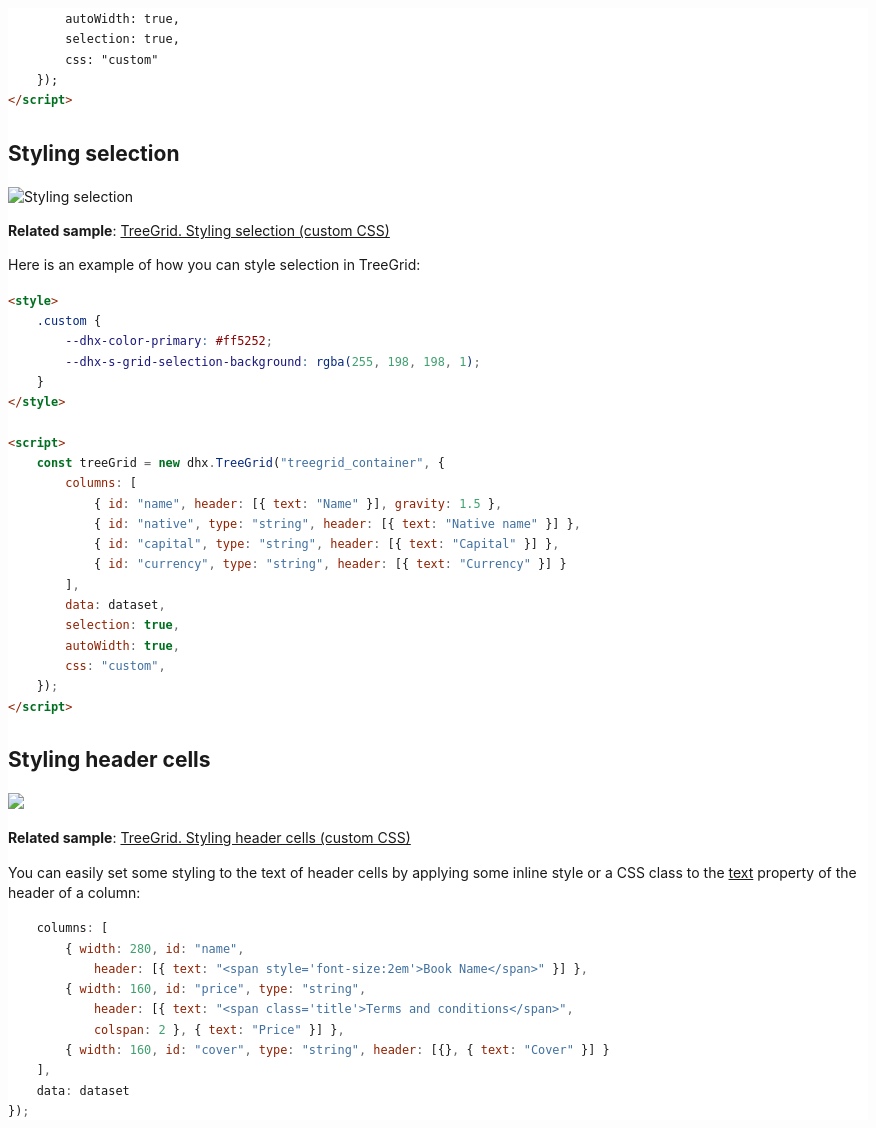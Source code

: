 ```html
    	autoWidth: true,
    	selection: true,
    	css: "custom"
	});
</script>
```

## Styling selection

![Styling selection](../assets/treegrid/styling_selection.png)

**Related sample**: [TreeGrid. Styling selection (custom CSS)](https://snippet.dhtmlx.com/tejgztxd)

Here is an example of how you can style selection in TreeGrid:

```html
<style>
    .custom {
        --dhx-color-primary: #ff5252;
        --dhx-s-grid-selection-background: rgba(255, 198, 198, 1);
    }
</style>

<script>
	const treeGrid = new dhx.TreeGrid("treegrid_container", {
    	columns: [
    	    { id: "name", header: [{ text: "Name" }], gravity: 1.5 },
    	    { id: "native", type: "string", header: [{ text: "Native name" }] },
    	    { id: "capital", type: "string", header: [{ text: "Capital" }] },
    	    { id: "currency", type: "string", header: [{ text: "Currency" }] }
    	],
    	data: dataset,
    	selection: true,
    	autoWidth: true,
    	css: "custom",
	});
</script>
```

## Styling header cells

![](../assets/treegrid/styling_header.png)

**Related sample**: [TreeGrid. Styling header cells (custom CSS)](https://snippet.dhtmlx.com/vf0ws454)

You can easily set some styling to the text of header cells by applying some inline style or a CSS class to the [text](treegrid/api/api_treegridcolumn_properties.md) property of the header of a column:

```javascript
	columns: [
		{ width: 280, id: "name", 
		  	header: [{ text: "<span style='font-size:2em'>Book Name</span>" }] },
		{ width: 160, id: "price", type: "string", 
			header: [{ text: "<span class='title'>Terms and conditions</span>",
			colspan: 2 }, { text: "Price" }] },
		{ width: 160, id: "cover", type: "string", header: [{}, { text: "Cover" }] }
	],
	data: dataset
});
```
